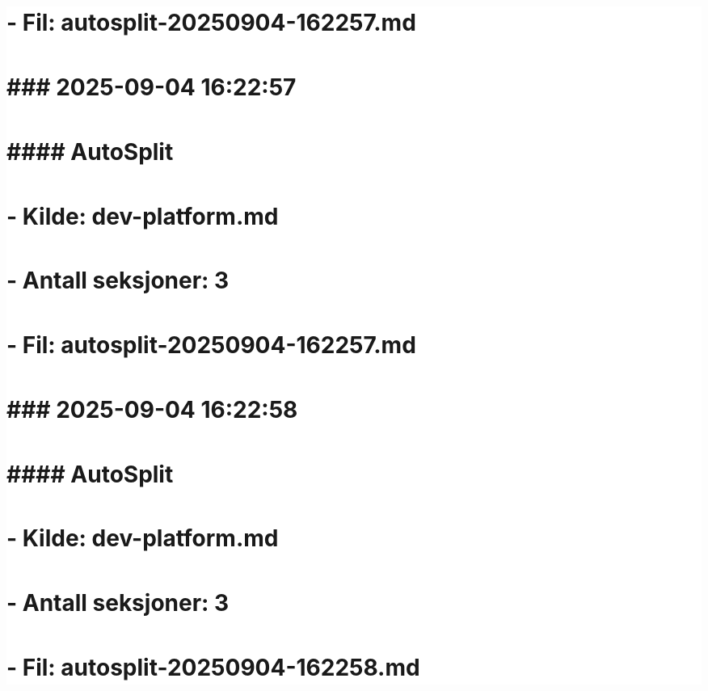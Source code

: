 # \- Fil: autosplit-20250904-162257.md

#

#

#

#

# \### 2025-09-04 16:22:57

# \#### AutoSplit

# \- Kilde: dev-platform.md

# \- Antall seksjoner: 3

# \- Fil: autosplit-20250904-162257.md

#

#

#

#

# \### 2025-09-04 16:22:58

# \#### AutoSplit

# \- Kilde: dev-platform.md

# \- Antall seksjoner: 3

# \- Fil: autosplit-20250904-162258.md

#

#

#
